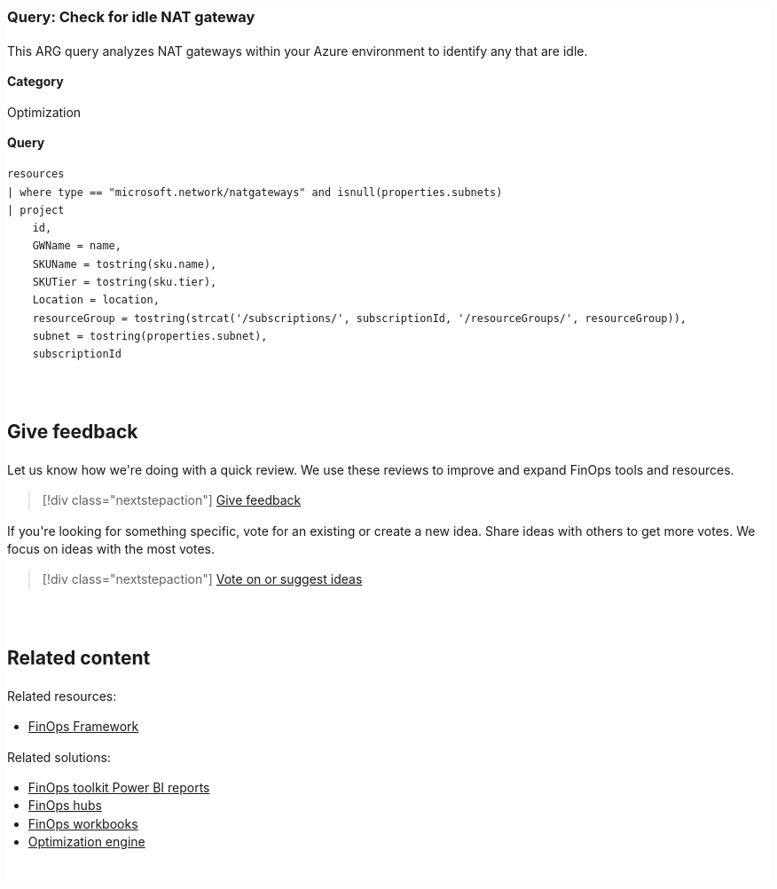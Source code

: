### Query: Check for idle NAT gateway

This ARG query analyzes NAT gateways within your Azure environment to identify any that are idle.

**Category**

Optimization

**Query**

```kusto
resources
| where type == "microsoft.network/natgateways" and isnull(properties.subnets)
| project
    id,
    GWName = name,
    SKUName = tostring(sku.name),
    SKUTier = tostring(sku.tier),
    Location = location,
    resourceGroup = tostring(strcat('/subscriptions/', subscriptionId, '/resourceGroups/', resourceGroup)),
    subnet = tostring(properties.subnet),
    subscriptionId
```

<br>

## Give feedback

Let us know how we're doing with a quick review. We use these reviews to improve and expand FinOps tools and resources.

> [!div class="nextstepaction"]
> [Give feedback](https://portal.azure.com/#view/HubsExtension/InProductFeedbackBlade/extensionName/FinOpsToolkit/cesQuestion/How%20easy%20or%20hard%20is%20it%20to%20use%20FinOps%20toolkit%20tools%20and%20resources%3F/cvaQuestion/How%20valuable%20is%20the%20FinOps%20toolkit%3F/surveyId/FTK0.11/bladeName/Guide.BestPractices/featureName/Networking)

If you're looking for something specific, vote for an existing or create a new idea. Share ideas with others to get more votes. We focus on ideas with the most votes.

> [!div class="nextstepaction"]
> [Vote on or suggest ideas](https://github.com/microsoft/finops-toolkit/issues?q=is%3Aissue+is%3Aopen+sort%3Areactions-%252B1-desc)

<br>

## Related content

Related resources:

- [FinOps Framework](../framework/finops-framework.md)

Related solutions:

- [FinOps toolkit Power BI reports](../toolkit/power-bi/reports.md)
- [FinOps hubs](../toolkit/hubs/finops-hubs-overview.md)
- [FinOps workbooks](../toolkit/workbooks/finops-workbooks-overview.md)
- [Optimization engine](../toolkit/optimization-engine/overview.md)

<br>
